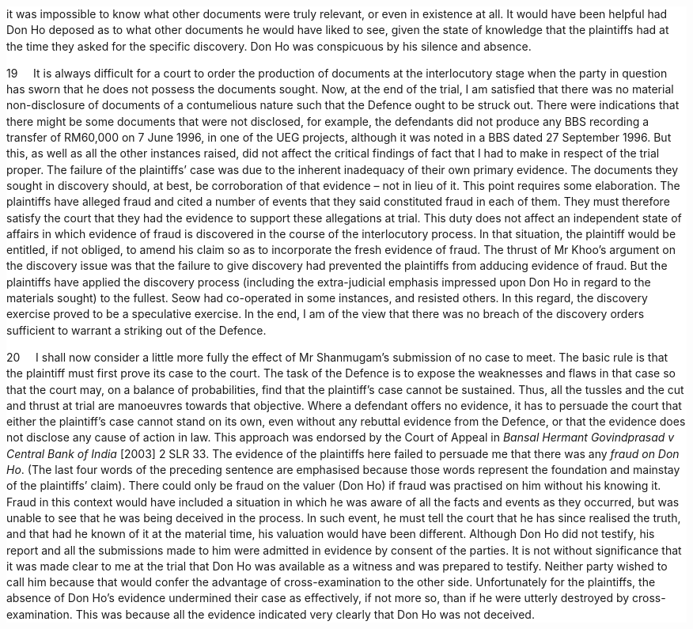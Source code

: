 it was impossible to know what other documents were truly relevant, or even in existence at all. It would have been helpful had Don Ho deposed as to what other documents he would have liked to see, given the state of knowledge that the plaintiffs had at the time they asked for the specific discovery. Don Ho was conspicuous by his silence and absence. 

19     It is always difficult for a court to order the production of documents at the interlocutory stage when the party in question has sworn that he does not possess the documents sought. Now, at the end of the trial, I am satisfied that there was no material non-disclosure of documents of a contumelious nature such that the Defence ought to be struck out. There were indications that there might be some documents that were not disclosed, for example, the defendants did not produce any BBS recording a transfer of RM60,000 on 7 June 1996, in one of the UEG projects, although it was noted in a BBS dated 27 September 1996. But this, as well as all the other instances raised, did not affect the critical findings of fact that I had to make in respect of the trial proper. The failure of the plaintiffs’ case was due to the inherent inadequacy of their own primary evidence. The documents they sought in discovery should, at best, be corroboration of that evidence – not in lieu of it. This point requires some elaboration. The plaintiffs have alleged fraud and cited a number of events that they said constituted fraud in each of them. They must therefore satisfy the court that they had the evidence to support these allegations at trial. This duty does not affect an independent state of affairs in which evidence of fraud is discovered in the course of the interlocutory process. In that situation, the plaintiff would be entitled, if not obliged, to amend his claim so as to incorporate the fresh evidence of fraud. The thrust of Mr Khoo’s argument on the discovery issue was that the failure to give discovery had prevented the plaintiffs from adducing evidence of fraud. But the plaintiffs have applied the discovery process (including the extra-judicial emphasis impressed upon Don Ho in regard to the materials sought) to the fullest. Seow had co-operated in some instances, and resisted others. In this regard, the discovery exercise proved to be a speculative exercise. In the end, I am of the view that there was no breach of the discovery orders sufficient to warrant a striking out of the Defence. 

20     I shall now consider a little more fully the effect of Mr Shanmugam’s submission of no case to meet. The basic rule is that the plaintiff must first prove its case to the court. The task of the Defence is to expose the weaknesses and flaws in that case so that the court may, on a balance of probabilities, find that the plaintiff’s case cannot be sustained. Thus, all the tussles and the cut and thrust at trial are manoeuvres towards that objective. Where a defendant offers no evidence, it has to persuade the court that either the plaintiff’s case cannot stand on its own, even without any rebuttal evidence from the Defence, or that the evidence does not disclose any cause of action in law. This approach was endorsed by the Court of Appeal in _Bansal Hermant Govindprasad v Central Bank of India_ [2003] 2 SLR 33. The evidence of the plaintiffs here failed to persuade me that there was any _fraud on Don Ho_. (The last four words of the preceding sentence are emphasised because those words represent the foundation and mainstay of the plaintiffs’ claim). There could only be fraud on the valuer (Don Ho) if fraud was practised on him without his knowing it. Fraud in this context would have included a situation in which he was aware of all the facts and events as they occurred, but was unable to see that he was being deceived in the process. In such event, he must tell the court that he has since realised the truth, and that had he known of it at the material time, his valuation would have been different. Although Don Ho did not testify, his report and all the submissions made to him were admitted in evidence by consent of the parties. It is not without significance that it was made clear to me at the trial that Don Ho was available as a witness and was prepared to testify. Neither party wished to call him because that would confer the advantage of cross-examination to the other side. Unfortunately for the plaintiffs, the absence of Don Ho’s evidence undermined their case as effectively, if not more so, than if he were utterly destroyed by cross-examination. This was because all the evidence indicated very clearly that Don Ho was not deceived. 


